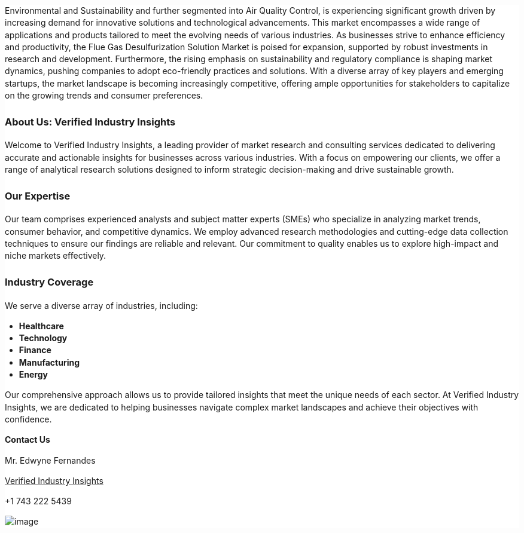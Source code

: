 Environmental and Sustainability and further segmented into Air Quality Control, is experiencing significant growth driven by increasing demand for innovative solutions and technological advancements. This market encompasses a wide range of applications and products tailored to meet the evolving needs of various industries. As businesses strive to enhance efficiency and productivity, the Flue Gas Desulfurization Solution Market is poised for expansion, supported by robust investments in research and development. Furthermore, the rising emphasis on sustainability and regulatory compliance is shaping market dynamics, pushing companies to adopt eco-friendly practices and solutions. With a diverse array of key players and emerging startups, the market landscape is becoming increasingly competitive, offering ample opportunities for stakeholders to capitalize on the growing trends and consumer preferences.</p><h3>About Us: Verified Industry Insights</h3><p>Welcome to Verified Industry Insights, a leading provider of market research and consulting services dedicated to delivering accurate and actionable insights for businesses across various industries. With a focus on empowering our clients, we offer a range of analytical research solutions designed to inform strategic decision-making and drive sustainable growth.</p><h3>Our Expertise</h3><p>Our team comprises experienced analysts and subject matter experts (SMEs) who specialize in analyzing market trends, consumer behavior, and competitive dynamics. We employ advanced research methodologies and cutting-edge data collection techniques to ensure our findings are reliable and relevant. Our commitment to quality enables us to explore high-impact and niche markets effectively.</p><h3>Industry Coverage</h3><p>We serve a diverse array of industries, including:</p><ul><li><strong>Healthcare</strong></li><li><strong>Technology</strong></li><li><strong>Finance</strong></li><li><strong>Manufacturing</strong></li><li><strong>Energy</strong></li></ul><p>Our comprehensive approach allows us to provide tailored insights that meet the unique needs of each sector. At Verified Industry Insights, we are dedicated to helping businesses navigate complex market landscapes and achieve their objectives with confidence.</p><p><strong>Contact Us</strong></p><p>Mr. Edwyne Fernandes</p><p><a href="https://www.verifiedindustryinsights.com/">Verified Industry Insights</a></p><p>+1 743 222 5439</p>
![image](https://github.com/user-attachments/assets/0d31e76c-a583-4e27-ac50-b311a64c3a2b)
